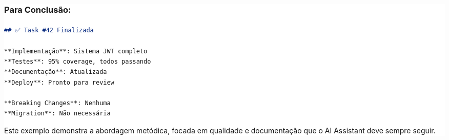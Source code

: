 
### Para Conclusão:
```markdown
## ✅ Task #42 Finalizada

**Implementação**: Sistema JWT completo
**Testes**: 95% coverage, todos passando
**Documentação**: Atualizada
**Deploy**: Pronto para review

**Breaking Changes**: Nenhuma
**Migration**: Não necessária
```

Este exemplo demonstra a abordagem metódica, focada em qualidade e documentação que o AI Assistant deve sempre seguir.

